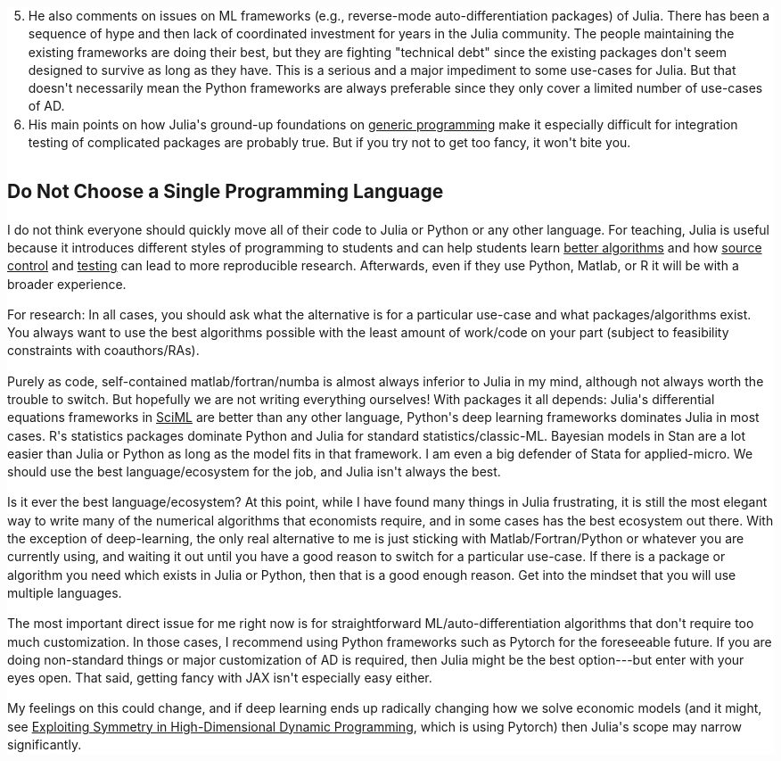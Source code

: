 5. He also comments on issues on ML frameworks (e.g., reverse-mode auto-differentiation packages) of Julia.  There has been a sequence of hype and then lack of coordinated investment for years in the Julia community.  The people maintaining the existing frameworks are doing their best, but they are fighting "technical debt" since the existing packages don't seem designed to survive as long as they have.  This is a serious and a major impediment to some use-cases for Julia.  But that doesn't necessarily mean the Python frameworks are always preferable since they only cover a limited number of use-cases of AD.
6. His main points on how Julia's ground-up foundations on [generic programming](https://julia.quantecon.org/more_julia/generic_programming.html) make it especially difficult for integration testing of complicated packages are probably true.  But if you try not to get too fancy, it won't bite you.

## Do Not Choose a Single Programming Language

I do not think everyone should quickly move all of their code to Julia or Python or any other language.  For teaching, Julia is useful because it introduces different styles of programming to students and can help students learn [better algorithms](https://julia.quantecon.org/tools_and_techniques/numerical_linear_algebra.html) and how [source control](https://julia.quantecon.org/software_engineering/version_control.html) and [testing](https://julia.quantecon.org/software_engineering/testing.html) can lead to more reproducible research.  Afterwards, even if they use Python, Matlab, or R it will be with a broader experience.

For research: In all cases, you should ask what the alternative is for a particular use-case and what packages/algorithms exist.  You always want to use the best algorithms possible with the least amount of work/code on your part (subject to feasibility constraints with coauthors/RAs).

Purely as code, self-contained matlab/fortran/numba is almost always inferior to Julia in my mind, although not always worth the trouble to switch.  But hopefully we are not writing everything ourselves!  With packages it all depends:  Julia's differential equations frameworks in [SciML](https://sciml.ai/) are better than any other language, Python's deep learning frameworks dominates Julia in most cases.  R's statistics packages dominate Python and Julia for standard statistics/classic-ML.  Bayesian models in Stan are a lot easier than Julia or Python as long as the model fits in that framework.  I am even a big defender of Stata for applied-micro.  We should use the best language/ecosystem for the job, and Julia isn't always the best.
   

Is it ever the best language/ecosystem? At this point, while I have found many things in Julia frustrating, it is still the most elegant way to write many of the numerical algorithms that economists require, and in some cases has the best ecosystem out there.  With the exception of deep-learning, the only real alternative to me is just sticking with Matlab/Fortran/Python or whatever you are currently using, and waiting it out until you have a good reason to switch for a particular use-case.  If there is a package or algorithm you need which exists in Julia or Python, then that is a good enough reason.  Get into the mindset that you will use multiple languages.

The most important direct issue for me right now is for straightforward ML/auto-differentiation algorithms that don't require too much customization.  In those cases, I recommend using Python frameworks such as Pytorch for the foreseeable future.  If you are doing non-standard things or major customization of AD is required, then Julia might be the best option---but enter with your eyes open.  That said, getting fancy with JAX isn't especially easy either.

My feelings on this could change, and if deep learning ends up radically changing how we solve economic models (and it might, see [Exploiting Symmetry in High-Dimensional Dynamic Programming](https://www.jesseperla.com/publication/symmetry-dynamic-programming/symmetry-dynamic-programming.pdf), which is using Pytorch) then Julia's scope may narrow significantly.
